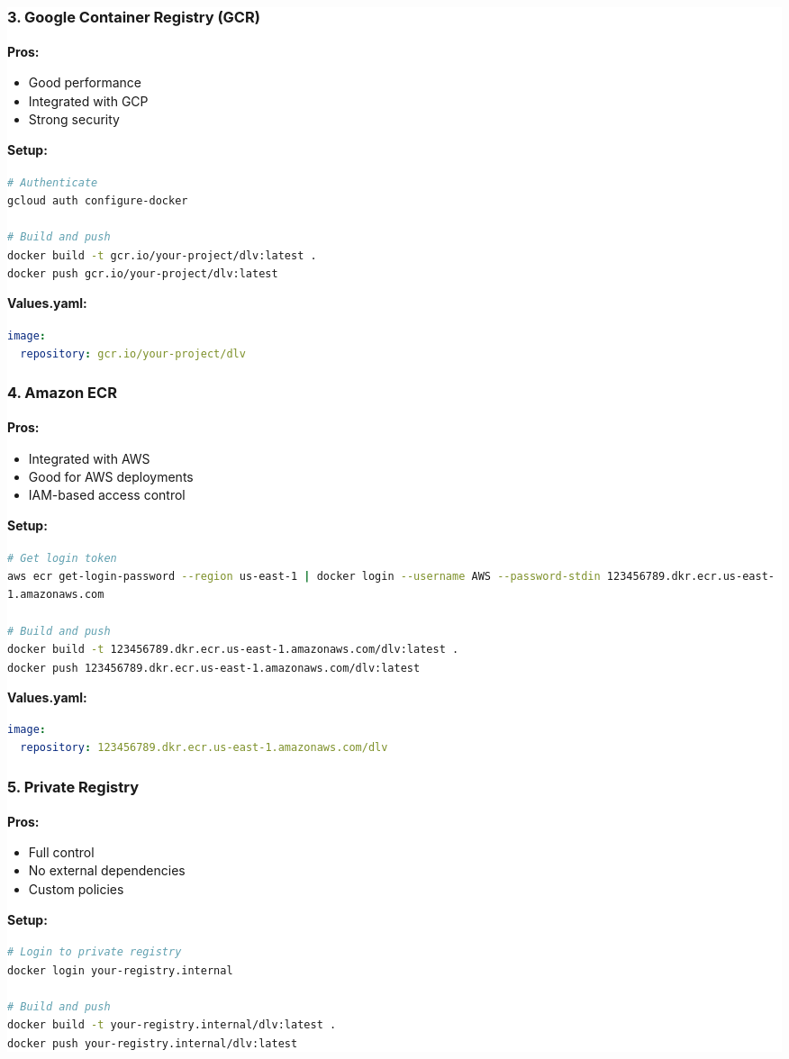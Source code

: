 ### 3. Google Container Registry (GCR)

**Pros:**
- Good performance
- Integrated with GCP
- Strong security

**Setup:**
```bash
# Authenticate
gcloud auth configure-docker

# Build and push
docker build -t gcr.io/your-project/dlv:latest .
docker push gcr.io/your-project/dlv:latest
```

**Values.yaml:**
```yaml
image:
  repository: gcr.io/your-project/dlv
```

### 4. Amazon ECR

**Pros:**
- Integrated with AWS
- Good for AWS deployments
- IAM-based access control

**Setup:**
```bash
# Get login token
aws ecr get-login-password --region us-east-1 | docker login --username AWS --password-stdin 123456789.dkr.ecr.us-east-1.amazonaws.com

# Build and push
docker build -t 123456789.dkr.ecr.us-east-1.amazonaws.com/dlv:latest .
docker push 123456789.dkr.ecr.us-east-1.amazonaws.com/dlv:latest
```

**Values.yaml:**
```yaml
image:
  repository: 123456789.dkr.ecr.us-east-1.amazonaws.com/dlv
```

### 5. Private Registry

**Pros:**
- Full control
- No external dependencies
- Custom policies

**Setup:**
```bash
# Login to private registry
docker login your-registry.internal

# Build and push
docker build -t your-registry.internal/dlv:latest .
docker push your-registry.internal/dlv:latest
```
